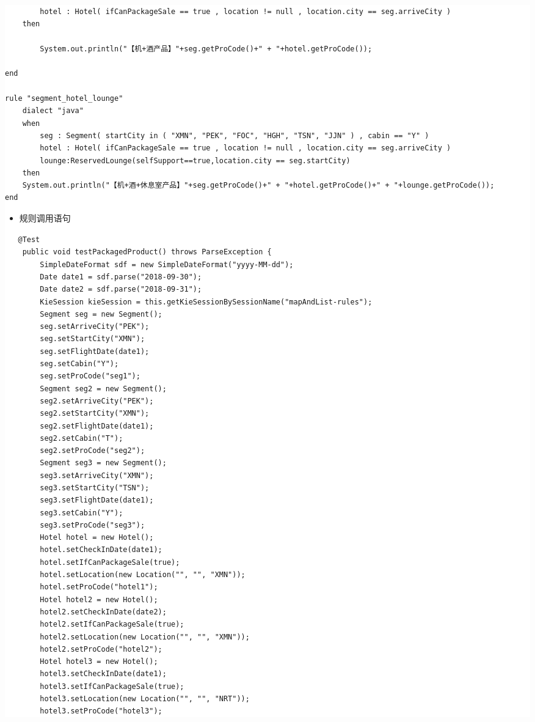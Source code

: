 ```package  language-package
        hotel : Hotel( ifCanPackageSale == true , location != null , location.city == seg.arriveCity )
    then

        System.out.println("【机+酒产品】"+seg.getProCode()+" + "+hotel.getProCode());

end

rule "segment_hotel_lounge"
    dialect "java"
    when
        seg : Segment( startCity in ( "XMN", "PEK", "FOC", "HGH", "TSN", "JJN" ) , cabin == "Y" )
        hotel : Hotel( ifCanPackageSale == true , location != null , location.city == seg.arriveCity )
        lounge:ReservedLounge(selfSupport==true,location.city == seg.startCity)
    then
    System.out.println("【机+酒+休息室产品】"+seg.getProCode()+" + "+hotel.getProCode()+" + "+lounge.getProCode());
end

```

*   规则调用语句

```  language-java
   @Test
    public void testPackagedProduct() throws ParseException {
        SimpleDateFormat sdf = new SimpleDateFormat("yyyy-MM-dd");
        Date date1 = sdf.parse("2018-09-30");
        Date date2 = sdf.parse("2018-09-31");
        KieSession kieSession = this.getKieSessionBySessionName("mapAndList-rules");
        Segment seg = new Segment();
        seg.setArriveCity("PEK");
        seg.setStartCity("XMN");
        seg.setFlightDate(date1);
        seg.setCabin("Y");
        seg.setProCode("seg1");
        Segment seg2 = new Segment();
        seg2.setArriveCity("PEK");
        seg2.setStartCity("XMN");
        seg2.setFlightDate(date1);
        seg2.setCabin("T");
        seg2.setProCode("seg2");
        Segment seg3 = new Segment();
        seg3.setArriveCity("XMN");
        seg3.setStartCity("TSN");
        seg3.setFlightDate(date1);
        seg3.setCabin("Y");
        seg3.setProCode("seg3");
        Hotel hotel = new Hotel();
        hotel.setCheckInDate(date1);
        hotel.setIfCanPackageSale(true);
        hotel.setLocation(new Location("", "", "XMN"));
        hotel.setProCode("hotel1");
        Hotel hotel2 = new Hotel();
        hotel2.setCheckInDate(date2);
        hotel2.setIfCanPackageSale(true);
        hotel2.setLocation(new Location("", "", "XMN"));
        hotel2.setProCode("hotel2");
        Hotel hotel3 = new Hotel();
        hotel3.setCheckInDate(date1);
        hotel3.setIfCanPackageSale(true);
        hotel3.setLocation(new Location("", "", "NRT"));
        hotel3.setProCode("hotel3");
```